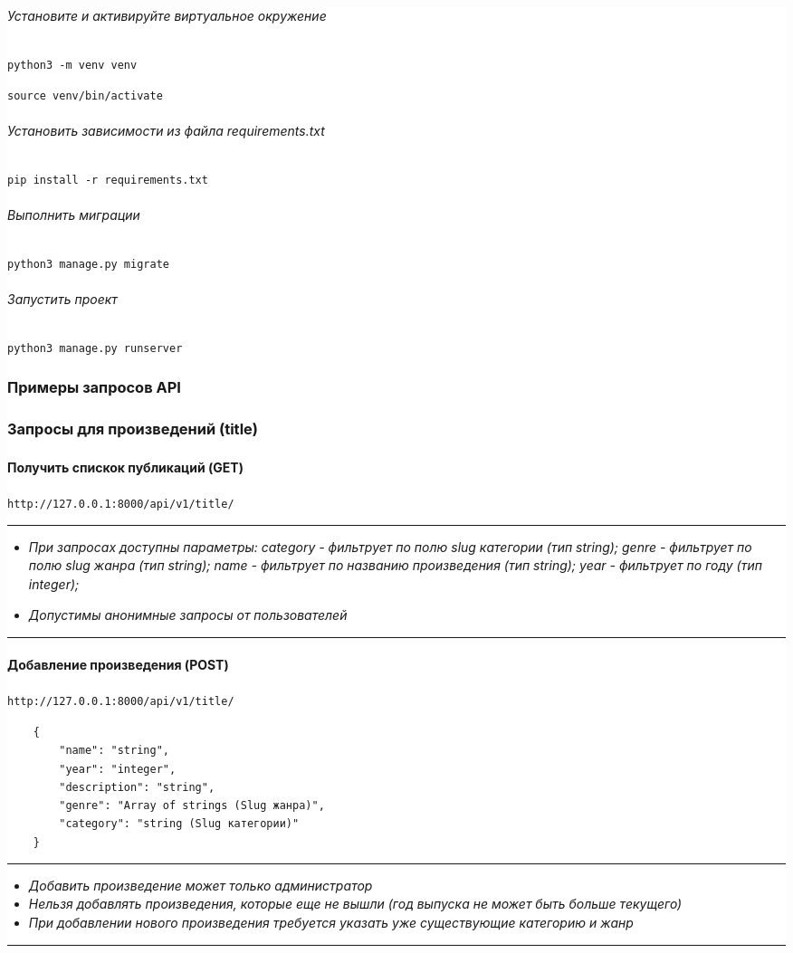 ###### Установите и активируйте виртуальное окружение

```
python3 -m venv venv
```

```
source venv/bin/activate
```

###### Установить зависимости из файла requirements.txt

```
pip install -r requirements.txt
```

###### Выполнить миграции

```
python3 manage.py migrate
```

###### Запустить проект

```
python3 manage.py runserver
```

### **Примеры запросов API**
### **Запросы для произведений (title)**
#### **Получить спискок публикаций (GET)**
`http://127.0.0.1:8000/api/v1/title/`

---
* _При запросах доступны параметры:_
_category - фильтрует по полю slug категории (тип string);_
_genre - фильтрует по полю slug жанра (тип string);_
_name - фильтрует по названию произведения (тип string);_
_year - фильтрует по году (тип integer);_

* _Допустимы анонимные запросы от пользователей_
---

#### **Добавление произведения (POST)**

`http://127.0.0.1:8000/api/v1/title/`

```
    {
        "name": "string",
        "year": "integer",
        "description": "string",
        "genre": "Array of strings (Slug жанра)",
        "category": "string (Slug категории)"
    }
```
---
* _Добавить произведение может только администратор_
* _Нельзя добавлять произведения, которые еще не вышли (год выпуска не может быть больше текущего)_
* _При добавлении нового произведения требуется указать уже существующие категорию и жанр_
---
